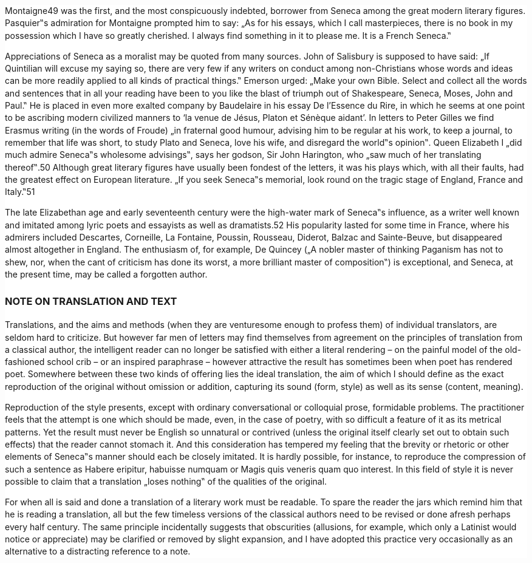 Montaigne49 was the first, and the most conspicuously indebted, borrower from Seneca among the great modern literary figures. Pasquier‟s admiration for Montaigne prompted him to say: „As for his essays, which I call masterpieces, there is no book in my possession which I have so greatly cherished. I always find something in it to please me. It is a French Seneca.‟

Appreciations of Seneca as a moralist may be quoted from many sources. John of Salisbury is supposed to have said: „If Quintilian will excuse my saying so, there are very few if any writers on conduct among non-Christians whose words and ideas can be more readily applied to all kinds of practical things.‟ Emerson urged: „Make your own Bible. Select and collect all the words and sentences that in all your reading have been to you like the blast of triumph out of Shakespeare, Seneca, Moses, John and Paul.‟ He is placed in even more exalted company by Baudelaire in his essay De l’Essence du Rire, in which he seems at one point to be ascribing modern civilized manners to ‘la venue de Jésus, Platon et Sénèque aidant’. In letters to Peter Gilles we find Erasmus writing (in the words of Froude) „in fraternal good humour, advising him to be regular at his work, to keep a journal, to remember that life was short, to study Plato and Seneca, love his wife, and disregard the world‟s opinion‟. Queen Elizabeth I „did much admire Seneca‟s wholesome advisings‟, says her godson, Sir John Harington, who „saw much of her translating thereof‟.50 Although great literary figures have usually been fondest of the letters, it was his plays which, with all their faults, had the greatest effect on European literature. „If you seek Seneca‟s memorial, look round on the tragic stage of England, France and Italy.‟51

The late Elizabethan age and early seventeenth century were the high-water mark of Seneca‟s influence, as a writer well known and imitated among lyric poets and essayists as well as dramatists.52 His popularity lasted for some time in France, where his admirers included Descartes, Corneille, La Fontaine, Poussin, Rousseau, Diderot, Balzac and Sainte-Beuve, but disappeared almost altogether in England. The enthusiasm of, for example, De Quincey („A nobler master of thinking Paganism has not to shew, nor, when the cant of criticism has done its worst, a more brilliant master of composition‟) is exceptional, and Seneca, at the present time, may be called a forgotten author.

### NOTE ON TRANSLATION AND TEXT

Translations, and the aims and methods (when they are venturesome enough to profess them) of individual translators, are seldom hard to criticize. But however far men of letters may find themselves from agreement on the principles of translation from a classical author, the intelligent reader can no longer be satisfied with either a literal rendering – on the painful model of the old-fashioned school crib – or an inspired paraphrase – however attractive the result has sometimes been when poet has rendered poet. Somewhere between these two kinds of offering lies the ideal translation, the aim of which I should define as the exact reproduction of the original without omission or addition, capturing its sound (form, style) as well as its sense (content, meaning).

Reproduction of the style presents, except with ordinary conversational or colloquial prose, formidable problems. The practitioner feels that the attempt is one which should be made, even, in the case of poetry, with so difficult a feature of it as its metrical patterns. Yet the result must never be English so unnatural or contrived (unless the original itself clearly set out to obtain such effects) that the reader cannot stomach it. And this consideration has tempered my feeling that the brevity or rhetoric or other elements of Seneca‟s manner should each be closely imitated. It is hardly possible, for instance, to reproduce the compression of such a sentence as Habere eripitur, habuisse numquam or Magis quis veneris quam quo interest. In this field of style it is never possible to claim that a translation „loses nothing‟ of the qualities of the original.

For when all is said and done a translation of a literary work must be readable. To spare the reader the jars which remind him that he is reading a translation, all but the few timeless versions of the classical authors need to be revised or done afresh perhaps every half century. The same principle incidentally suggests that obscurities (allusions, for example, which only a Latinist would notice or appreciate) may be clarified or removed by slight expansion, and I have adopted this practice very occasionally as an alternative to a distracting reference to a note.
